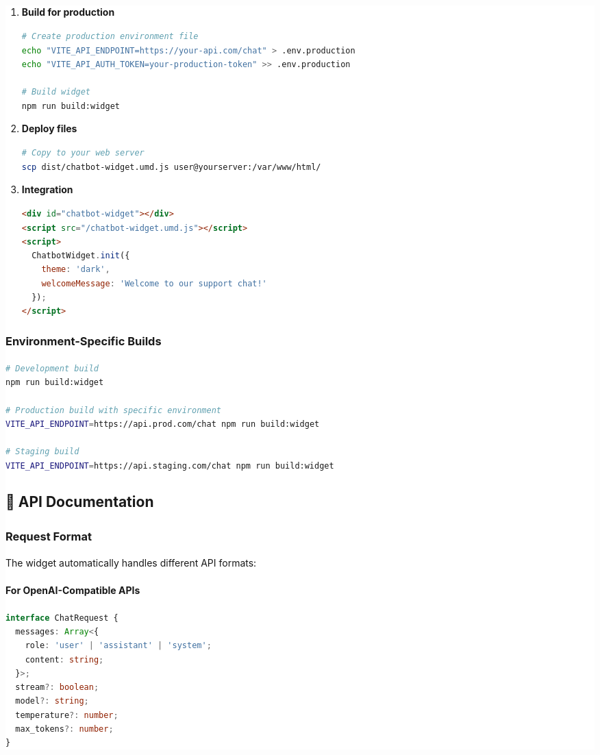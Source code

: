 1. **Build for production**
   ```bash
   # Create production environment file
   echo "VITE_API_ENDPOINT=https://your-api.com/chat" > .env.production
   echo "VITE_API_AUTH_TOKEN=your-production-token" >> .env.production
   
   # Build widget
   npm run build:widget
   ```

2. **Deploy files**
   ```bash
   # Copy to your web server
   scp dist/chatbot-widget.umd.js user@yourserver:/var/www/html/
   ```

3. **Integration**
   ```html
   <div id="chatbot-widget"></div>
   <script src="/chatbot-widget.umd.js"></script>
   <script>
     ChatbotWidget.init({
       theme: 'dark',
       welcomeMessage: 'Welcome to our support chat!'
     });
   </script>
   ```

### Environment-Specific Builds

```bash
# Development build
npm run build:widget

# Production build with specific environment
VITE_API_ENDPOINT=https://api.prod.com/chat npm run build:widget

# Staging build
VITE_API_ENDPOINT=https://api.staging.com/chat npm run build:widget
```

## 📡 API Documentation

### Request Format

The widget automatically handles different API formats:

#### For OpenAI-Compatible APIs
```typescript
interface ChatRequest {
  messages: Array<{
    role: 'user' | 'assistant' | 'system';
    content: string;
  }>;
  stream?: boolean;
  model?: string;
  temperature?: number;
  max_tokens?: number;
}
```
